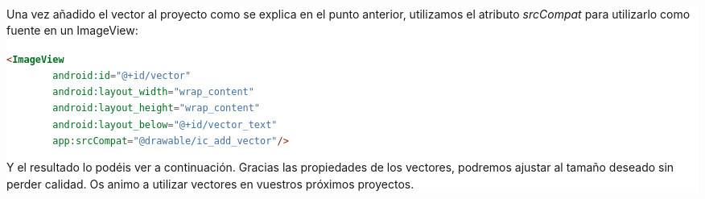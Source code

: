Una vez añadido el vector al proyecto como se explica en el punto anterior, utilizamos el atributo <em>srcCompat</em> para utilizarlo como fuente en un ImageView:

```markdown
<ImageView
        android:id="@+id/vector"
        android:layout_width="wrap_content"
        android:layout_height="wrap_content"
        android:layout_below="@+id/vector_text"
        app:srcCompat="@drawable/ic_add_vector"/>
```
Y el resultado lo podéis ver a continuación. Gracias las propiedades de los vectores, podremos ajustar al tamaño deseado sin perder calidad. Os animo a utilizar vectores en vuestros próximos proyectos.

<div align="center">
    <figure>